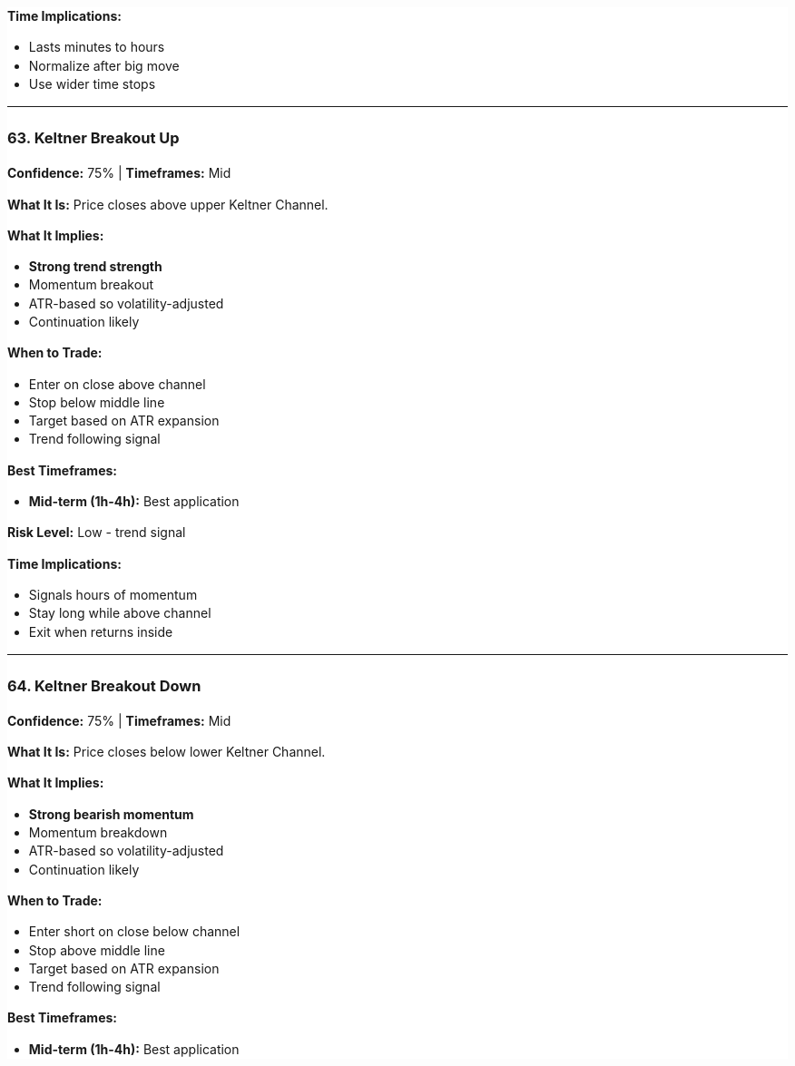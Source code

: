 **Time Implications:**
- Lasts minutes to hours
- Normalize after big move
- Use wider time stops

---

### 63. Keltner Breakout Up
**Confidence:** 75% | **Timeframes:** Mid

**What It Is:**
Price closes above upper Keltner Channel.

**What It Implies:**
- **Strong trend strength**
- Momentum breakout
- ATR-based so volatility-adjusted
- Continuation likely

**When to Trade:**
- Enter on close above channel
- Stop below middle line
- Target based on ATR expansion
- Trend following signal

**Best Timeframes:**
- **Mid-term (1h-4h):** Best application

**Risk Level:** Low - trend signal

**Time Implications:**
- Signals hours of momentum
- Stay long while above channel
- Exit when returns inside

---

### 64. Keltner Breakout Down
**Confidence:** 75% | **Timeframes:** Mid

**What It Is:**
Price closes below lower Keltner Channel.

**What It Implies:**
- **Strong bearish momentum**
- Momentum breakdown
- ATR-based so volatility-adjusted
- Continuation likely

**When to Trade:**
- Enter short on close below channel
- Stop above middle line
- Target based on ATR expansion
- Trend following signal

**Best Timeframes:**
- **Mid-term (1h-4h):** Best application
